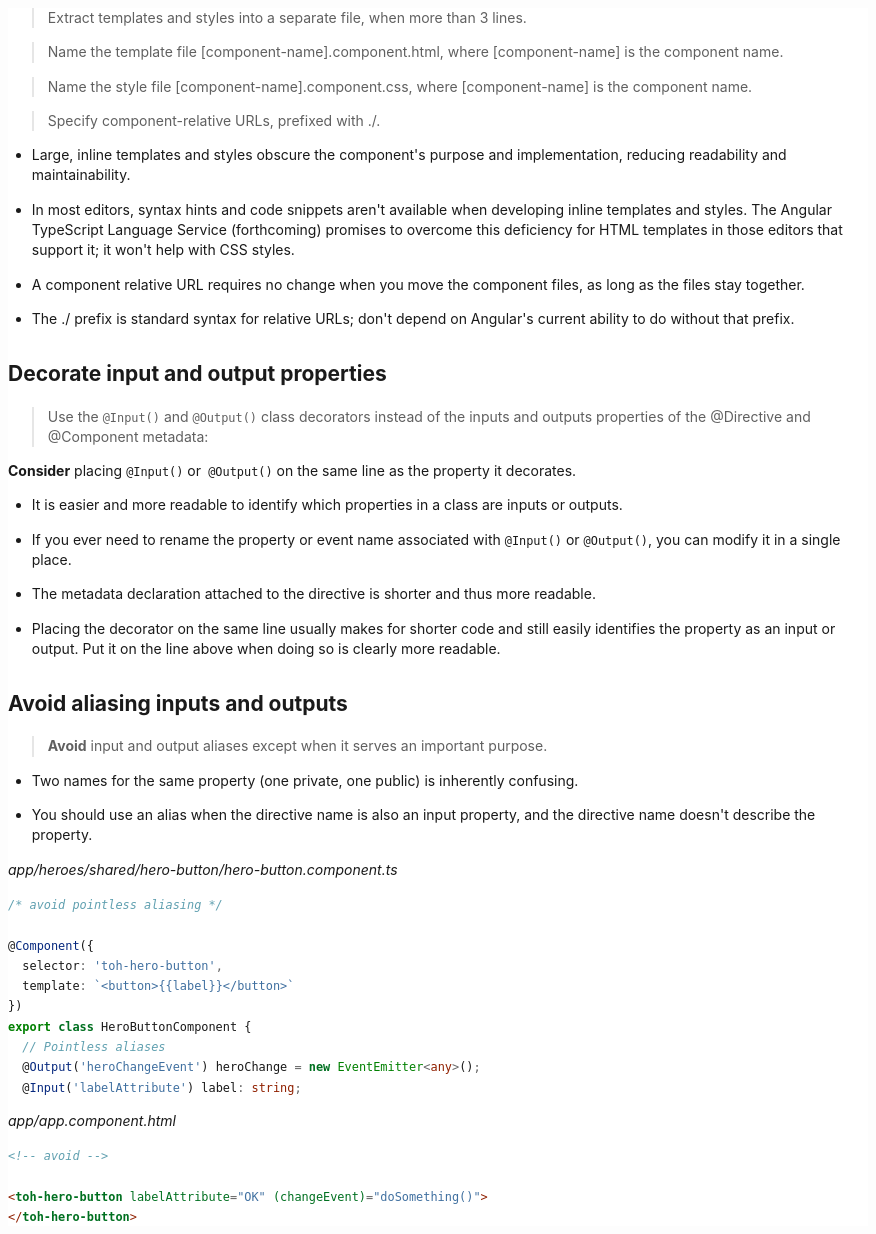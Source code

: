 >Extract templates and styles into a separate file, when more than 3 lines.

>Name the template file [component-name].component.html, where [component-name] is the component name.

>Name the style file [component-name].component.css, where [component-name] is the component name.

>Specify component-relative URLs, prefixed with ./.

* Large, inline templates and styles obscure the component's purpose and implementation, reducing readability and maintainability.

* In most editors, syntax hints and code snippets aren't available when developing inline templates and styles. The Angular TypeScript Language Service (forthcoming) promises to overcome this deficiency for HTML templates in those editors that support it; it won't help with CSS styles.

* A component relative URL requires no change when you move the component files, as long as the files stay together.

* The ./ prefix is standard syntax for relative URLs; don't depend on Angular's current ability to do without that prefix.

## Decorate input and output properties

>Use the ```@Input()``` and ```@Output()``` class decorators instead of the inputs and outputs properties of the @Directive and @Component metadata:

**Consider** placing ```@Input()``` or`` @Output()`` on the same line as the property it decorates.

* It is easier and more readable to identify which properties in a class are inputs or outputs.

* If you ever need to rename the property or event name associated with ``@Input()`` or ``@Output()``, you can modify it in a single place.

* The metadata declaration attached to the directive is shorter and thus more readable.

* Placing the decorator on the same line usually makes for shorter code and still easily identifies the property as an input or output. Put it on the line above when doing so is clearly more readable.

## Avoid aliasing inputs and outputs

>**Avoid** input and output aliases except when it serves an important purpose.

* Two names for the same property (one private, one public) is inherently confusing.

* You should use an alias when the directive name is also an input property, and the directive name doesn't describe the property.

*app/heroes/shared/hero-button/hero-button.component.ts*
``` ts
/* avoid pointless aliasing */

@Component({
  selector: 'toh-hero-button',
  template: `<button>{{label}}</button>`
})
export class HeroButtonComponent {
  // Pointless aliases
  @Output('heroChangeEvent') heroChange = new EventEmitter<any>();
  @Input('labelAttribute') label: string;
```
*app/app.component.html*
``` html
<!-- avoid -->

<toh-hero-button labelAttribute="OK" (changeEvent)="doSomething()">
</toh-hero-button>
```
